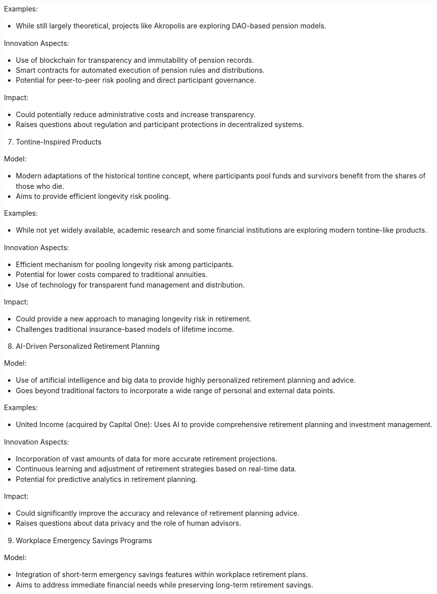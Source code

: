 Examples:
- While still largely theoretical, projects like Akropolis are exploring DAO-based pension models.

Innovation Aspects:
- Use of blockchain for transparency and immutability of pension records.
- Smart contracts for automated execution of pension rules and distributions.
- Potential for peer-to-peer risk pooling and direct participant governance.

Impact:
- Could potentially reduce administrative costs and increase transparency.
- Raises questions about regulation and participant protections in decentralized systems.

7. Tontine-Inspired Products

Model:
- Modern adaptations of the historical tontine concept, where participants pool funds and survivors benefit from the shares of those who die.
- Aims to provide efficient longevity risk pooling.

Examples:
- While not yet widely available, academic research and some financial institutions are exploring modern tontine-like products.

Innovation Aspects:
- Efficient mechanism for pooling longevity risk among participants.
- Potential for lower costs compared to traditional annuities.
- Use of technology for transparent fund management and distribution.

Impact:
- Could provide a new approach to managing longevity risk in retirement.
- Challenges traditional insurance-based models of lifetime income.

8. AI-Driven Personalized Retirement Planning

Model:
- Use of artificial intelligence and big data to provide highly personalized retirement planning and advice.
- Goes beyond traditional factors to incorporate a wide range of personal and external data points.

Examples:
- United Income (acquired by Capital One): Uses AI to provide comprehensive retirement planning and investment management.

Innovation Aspects:
- Incorporation of vast amounts of data for more accurate retirement projections.
- Continuous learning and adjustment of retirement strategies based on real-time data.
- Potential for predictive analytics in retirement planning.

Impact:
- Could significantly improve the accuracy and relevance of retirement planning advice.
- Raises questions about data privacy and the role of human advisors.

9. Workplace Emergency Savings Programs

Model:
- Integration of short-term emergency savings features within workplace retirement plans.
- Aims to address immediate financial needs while preserving long-term retirement savings.
